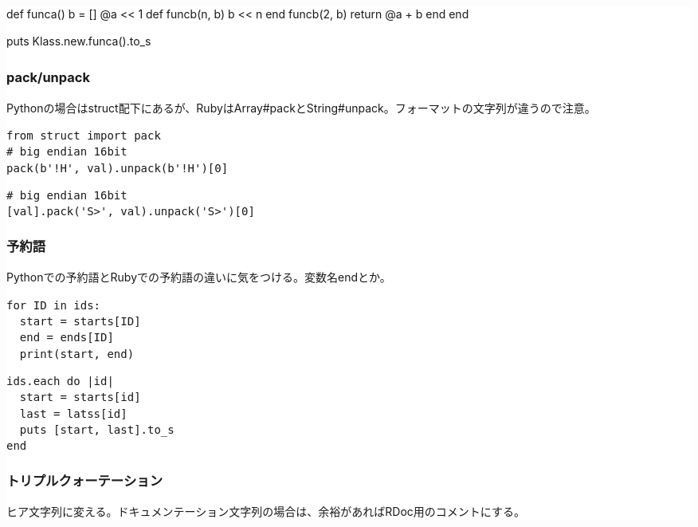   def funca()
    b = []
    @a << 1
    def funcb(n, b)
      b << n
    end
    funcb(2, b)
    return @a + b
  end
end

puts Klass.new.funca().to_s
</pre>

### pack/unpack

Pythonの場合はstruct配下にあるが、RubyはArray#packとString#unpack。フォーマットの文字列が違うので注意。

<pre class="prettyprint lang-python">
from struct import pack
# big endian 16bit
pack(b'!H', val).unpack(b'!H')[0]
</pre>

<pre class="prettyprint lang-ruby">
# big endian 16bit
[val].pack('S>', val).unpack('S>')[0]
</pre>

### 予約語

Pythonでの予約語とRubyでの予約語の違いに気をつける。変数名endとか。

<pre class="prettyprint lang-python">
for ID in ids:
  start = starts[ID]
  end = ends[ID]
  print(start, end)
</pre>

<pre class="prettyprint lang-ruby">
ids.each do |id|
  start = starts[id]
  last = latss[id]
  puts [start, last].to_s
end
</pre>

### トリプルクォーテーション

ヒア文字列に変える。ドキュメンテーション文字列の場合は、余裕があればRDoc用のコメントにする。
